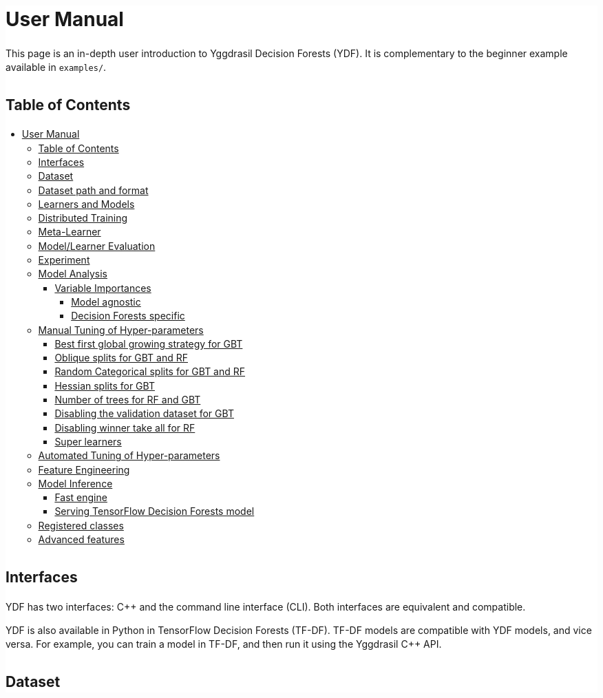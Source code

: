 # User Manual

This page is an in-depth user introduction to Yggdrasil Decision Forests (YDF).
It is complementary to the beginner example available in `examples/`.

## Table of Contents



*   [User Manual](#user-manual)
    *   [Table of Contents](#table-of-contents)
    *   [Interfaces](#interfaces)
    *   [Dataset](#dataset)
    *   [Dataset path and format](#dataset-path-and-format)
    *   [Learners and Models](#learners-and-models)
    *   [Distributed Training](#distributed-training)
    *   [Meta-Learner](#meta-learner)
    *   [Model/Learner Evaluation](#modellearner-evaluation)
    *   [Experiment](#experiment)
    *   [Model Analysis](#model-analysis)
        *   [Variable Importances](#variable-importances)
            *   [Model agnostic](#model-agnostic)
            *   [Decision Forests specific](#decision-forests-specific)
    *   [Manual Tuning of Hyper-parameters](#manual-tuning-of-hyper-parameters)
        *   [Best first global growing strategy for GBT](#best-first-global-growing-strategy-for-gbt)
        *   [Oblique splits for GBT and RF](#oblique-splits-for-gbt-and-rf)
        *   [Random Categorical splits for GBT and RF](#random-categorical-splits-for-gbt-and-rf)
        *   [Hessian splits for GBT](#hessian-splits-for-gbt)
        *   [Number of trees for RF and GBT](#number-of-trees-for-rf-and-gbt)
        *   [Disabling the validation dataset for GBT](#disabling-the-validation-dataset-for-gbt)
        *   [Disabling winner take all for RF](#disabling-winner-take-all-for-rf)
        *   [Super learners](#super-learners)
    *   [Automated Tuning of Hyper-parameters](#automated-tuning-of-hyper-parameters)
    *   [Feature Engineering](#feature-engineering)
    *   [Model Inference](#model-inference)
        *   [Fast engine](#fast-engine)
        *   [Serving TensorFlow Decision Forests model](#serving-tensorflow-decision-forests-model)
    *   [Registered classes](#registered-classes)
    *   [Advanced features](#advanced-features)



## Interfaces

YDF has two interfaces: C++ and the command line interface (CLI). Both
interfaces are equivalent and compatible.

YDF is also available in Python in TensorFlow Decision Forests (TF-DF). TF-DF
models are compatible with YDF models, and vice versa. For example, you can
train a model in TF-DF, and then run it using the Yggdrasil C++ API.

## Dataset
